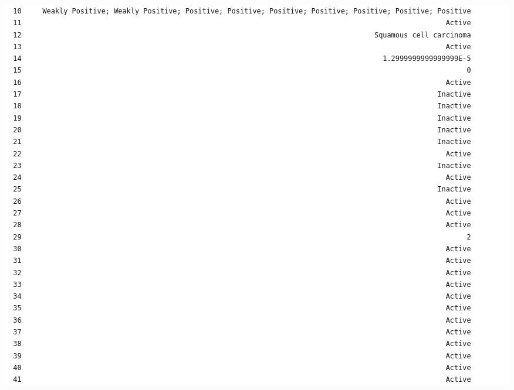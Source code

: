       10     Weakly Positive; Weakly Positive; Positive; Positive; Positive; Positive; Positive; Positive; Positive
      11                                                                                                     Active
      12                                                                                    Squamous cell carcinoma
      13                                                                                                     Active
      14                                                                                      1.2999999999999999E-5
      15                                                                                                          0
      16                                                                                                     Active
      17                                                                                                   Inactive
      18                                                                                                   Inactive
      19                                                                                                   Inactive
      20                                                                                                   Inactive
      21                                                                                                   Inactive
      22                                                                                                     Active
      23                                                                                                   Inactive
      24                                                                                                     Active
      25                                                                                                   Inactive
      26                                                                                                     Active
      27                                                                                                     Active
      28                                                                                                     Active
      29                                                                                                          2
      30                                                                                                     Active
      31                                                                                                     Active
      32                                                                                                     Active
      33                                                                                                     Active
      34                                                                                                     Active
      35                                                                                                     Active
      36                                                                                                     Active
      37                                                                                                     Active
      38                                                                                                     Active
      39                                                                                                     Active
      40                                                                                                     Active
      41                                                                                                     Active